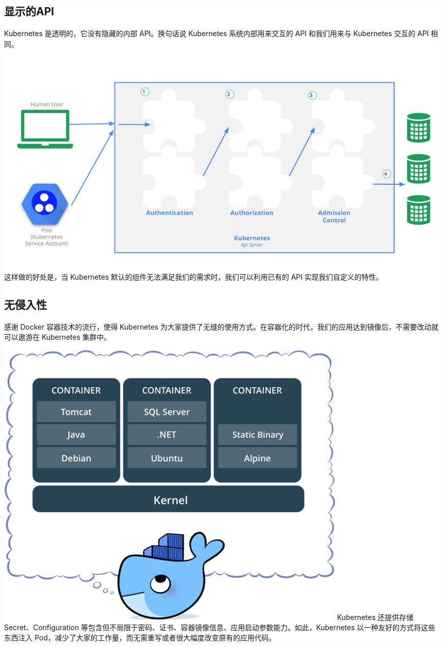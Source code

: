 ## 显示的API
Kubernetes 是透明的，它没有隐藏的内部 API。换句话说 Kubernetes 系统内部用来交互的 API 和我们用来与 Kubernetes 交互的 API 相同。

![|Center](380f507ad6aadd16649f230786054014.png)
这样做的好处是，当 Kubernetes 默认的组件无法满足我们的需求时，我们可以利用已有的 API 实现我们自定义的特性。

## 无侵入性
感谢 Docker 容器技术的流行，使得 Kubernetes 为大家提供了无缝的使用方式。在容器化的时代，我们的应用达到镜像后，不需要改动就可以遨游在 Kubernetes 集群中。

![](66fd02808d707f959c78782fcd3decf6.png)
Kubernetes 还提供存储 Secret、Configuration 等包含但不局限于密码、证书、容器镜像信息、应用启动参数能力。如此，Kubernetes 以一种友好的方式将这些东西注入 Pod，减少了大家的工作量，而无需重写或者很大幅度改变原有的应用代码。
